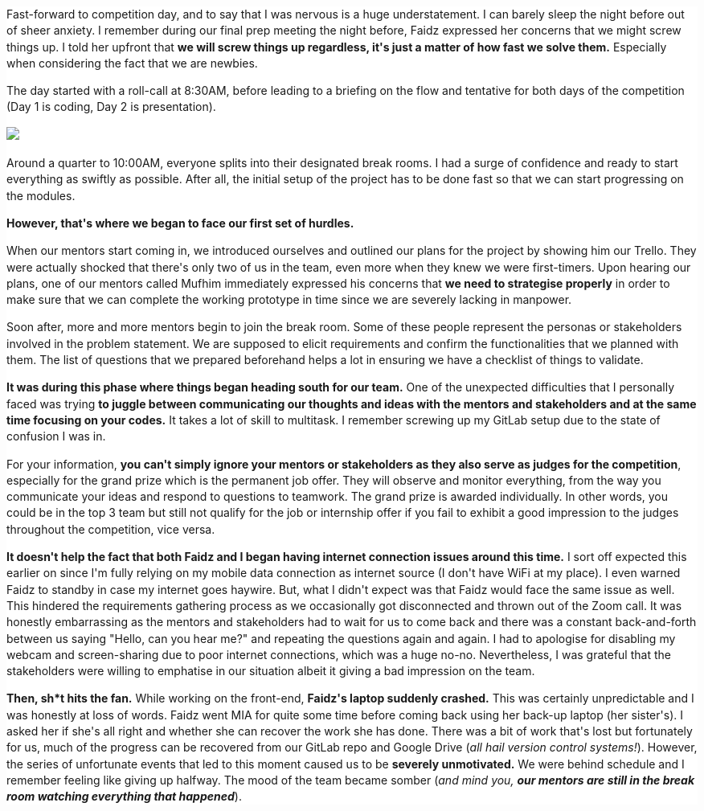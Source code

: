 Fast-forward to competition day, and to say that I was nervous is a huge understatement. I can barely sleep the night before out of sheer anxiety. I remember during our final prep meeting the night before, Faidz expressed her concerns that we might screw things up. I told her upfront that **we will screw things up regardless, it's just a matter of how fast we solve them.** Especially when considering the fact that we are newbies.

The day started with a roll-call at 8:30AM, before leading to a briefing on the flow and tentative for both days of the competition (Day 1 is coding, Day 2 is presentation).

<img src="https://cdn.hashnode.com/res/hashnode/image/upload/v1613332580113/QJJY01ufz.jpeg" width="100%">

Around a quarter to 10:00AM, everyone splits into their designated break rooms. I had a surge of confidence and ready to start everything as swiftly as possible. After all, the initial setup of the project has to be done fast so that we can start progressing on the modules.

**However, that's where we began to face our first set of hurdles.**

When our mentors start coming in, we introduced ourselves and outlined our plans for the project by showing him our Trello. They were actually shocked that there's only two of us in the team, even more when they knew we were first-timers. Upon hearing our plans, one of our mentors called Mufhim immediately expressed his concerns that **we need to strategise properly** in order to make sure that we can complete the working prototype in time since we are severely lacking in manpower.

Soon after, more and more mentors begin to join the break room. Some of these people represent the personas or stakeholders involved in the problem statement. We are supposed to elicit requirements and confirm the functionalities that we planned with them. The list of questions that we prepared beforehand helps a lot in ensuring we have a checklist of things to validate.

**It was during this phase where things began heading south for our team.** One of the unexpected difficulties that I personally faced was trying **to juggle between communicating our thoughts and ideas with the mentors and stakeholders and at the same time focusing on your codes.** It takes a lot of skill to multitask. I remember screwing up my GitLab setup due to the state of confusion I was in. 

For your information, **you can't simply ignore your mentors or stakeholders as they also serve as judges for the competition**, especially for the grand prize which is the permanent job offer. They will observe and monitor everything, from the way you communicate your ideas and respond to questions to teamwork. The grand prize is awarded individually. In other words, you could be in the top 3 team but still not qualify for the job or internship offer if you fail to exhibit a good impression to the judges throughout the competition, vice versa.

**It doesn't help the fact that both Faidz and I began having internet connection issues around this time.** I sort off expected this earlier on since I'm fully relying on my mobile data connection as internet source (I don't have WiFi at my place). I even warned Faidz to standby in case my internet goes haywire. But, what I didn't expect was that Faidz would face the same issue as well. This hindered the requirements gathering process as we occasionally got disconnected and thrown out of the Zoom call. It was honestly embarrassing as the mentors and stakeholders had to wait for us to come back and there was a constant back-and-forth between us saying "Hello, can you hear me?" and repeating the questions again and again. I had to apologise for disabling my webcam and screen-sharing due to poor internet connections, which was a huge no-no. Nevertheless, I was grateful that the stakeholders were willing to emphatise in our situation albeit it giving a bad impression on the team.

**Then, sh*t hits the fan.** While working on the front-end, **Faidz's laptop suddenly crashed.** This was certainly unpredictable and I was honestly at loss of words. Faidz went MIA for quite some time before coming back using her back-up laptop (her sister's). I asked her if she's all right and whether she can recover the work she has done. There was a bit of work that's lost but fortunately for us, much of the progress can be recovered from our GitLab repo and Google Drive (*all hail version control systems!*). However, the series of unfortunate events that led to this moment caused us to be **severely unmotivated.** We were behind schedule and I remember feeling like giving up halfway. The mood of the team became somber (*and mind you, **our mentors are still in the break room watching everything that happened***).
